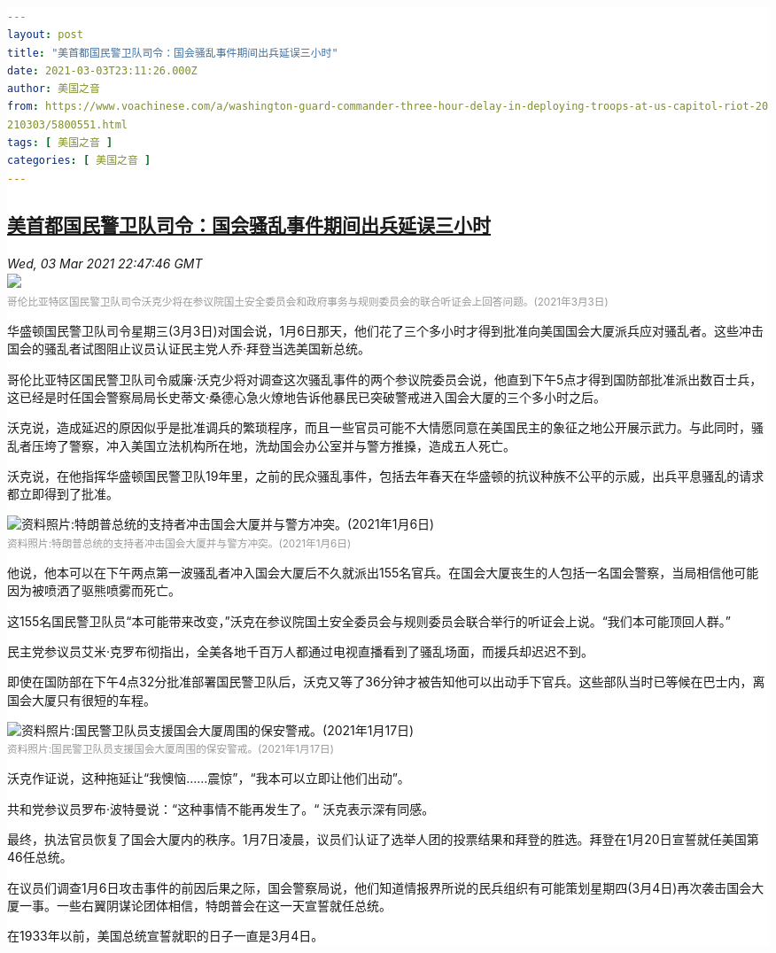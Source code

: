 ```yaml
---
layout: post
title: "美首都国民警卫队司令：国会骚乱事件期间出兵延误三小时"
date: 2021-03-03T23:11:26.000Z
author: 美国之音
from: https://www.voachinese.com/a/washington-guard-commander-three-hour-delay-in-deploying-troops-at-us-capitol-riot-20210303/5800551.html
tags: [ 美国之音 ]
categories: [ 美国之音 ]
---
```


[美首都国民警卫队司令：国会骚乱事件期间出兵延误三小时](https://www.voachinese.com/a/washington-guard-commander-three-hour-delay-in-deploying-troops-at-us-capitol-riot-20210303/5800551.html)
------

<div>
<div><i>Wed, 03 Mar 2021 22:47:46 GMT</i></div><img src="https://images.weserv.nl?url=gdb.voanews.com/98654822-C5D7-4657-B5FC-58BBE2788172_cx0_cy2_cw0_r1_s_w900.jpg" width="100%"><div><small style="color: #999;">哥伦比亚特区国民警卫队司令沃克少将在参议院国土安全委员会和政府事务与规则委员会的联合听证会上回答问题。(2021年3月3日)</small></div><p>华盛顿国民警卫队司令星期三(3月3日)对国会说，1月6日那天，他们花了三个多小时才得到批准向美国国会大厦派兵应对骚乱者。这些冲击国会的骚乱者试图阻止议员认证民主党人乔·拜登当选美国新总统。</p><p>哥伦比亚特区国民警卫队司令威廉·沃克少将对调查这次骚乱事件的两个参议院委员会说，他直到下午5点才得到国防部批准派出数百士兵，这已经是时任国会警察局局长史蒂文·桑德心急火燎地告诉他暴民已突破警戒进入国会大厦的三个多小时之后。</p><p>沃克说，造成延迟的原因似乎是批准调兵的繁琐程序，而且一些官员可能不大情愿同意在美国民主的象征之地公开展示武力。与此同时，骚乱者压垮了警察，冲入美国立法机构所在地，洗劫国会办公室并与警方推搡，造成五人死亡。</p><p>沃克说，在他指挥华盛顿国民警卫队19年里，之前的民众骚乱事件，包括去年春天在华盛顿的抗议种族不公平的示威，出兵平息骚乱的请求都立即得到了批准。</p><div class="contentImage floatLeft" ><img  class="photo" src="https://images.weserv.nl?url=gdb.voanews.com/195CDCE1-9474-4A38-8317-B0833CC2604F_w900.jpg" alt="资料照片:特朗普总统的支持者冲击国会大厦并与警方冲突。(2021年1月6日)" border="0"/><div><small style="color: #999;">资料照片:特朗普总统的支持者冲击国会大厦并与警方冲突。(2021年1月6日)</small></div></div><p>他说，他本可以在下午两点第一波骚乱者冲入国会大厦后不久就派出155名官兵。在国会大厦丧生的人包括一名国会警察，当局相信他可能因为被喷洒了驱熊喷雾而死亡。</p><p>这155名国民警卫队员“本可能带来改变，”沃克在参议院国土安全委员会与规则委员会联合举行的听证会上说。“我们本可能顶回人群。”</p><p>民主党参议员艾米·克罗布彻指出，全美各地千百万人都通过电视直播看到了骚乱场面，而援兵却迟迟不到。</p><p>即使在国防部在下午4点32分批准部署国民警卫队后，沃克又等了36分钟才被告知他可以出动手下官兵。这些部队当时已等候在巴士内，离国会大厦只有很短的车程。</p><div class="contentImage floatLeft" ><img  class="photo" src="https://images.weserv.nl?url=gdb.voanews.com/3bc393d3-411d-4106-b62a-2c716e0cc1f3_w900.jpg" alt="资料照片:国民警卫队员支援国会大厦周围的保安警戒。(2021年1月17日)" border="0"/><div><small style="color: #999;">资料照片:国民警卫队员支援国会大厦周围的保安警戒。(2021年1月17日)</small></div></div><p>沃克作证说，这种拖延让“我懊恼……震惊”，“我本可以立即让他们出动”。</p><p>共和党参议员罗布·波特曼说：“这种事情不能再发生了。“ 沃克表示深有同感。</p><p>最终，执法官员恢复了国会大厦内的秩序。1月7日凌晨，议员们认证了选举人团的投票结果和拜登的胜选。拜登在1月20日宣誓就任美国第46任总统。</p><p>在议员们调查1月6日攻击事件的前因后果之际，国会警察局说，他们知道情报界所说的民兵组织有可能策划星期四(3月4日)再次袭击国会大厦一事。一些右翼阴谋论团体相信，特朗普会在这一天宣誓就任总统。</p><p>在1933年以前，美国总统宣誓就职的日子一直是3月4日。</p>
</div>
